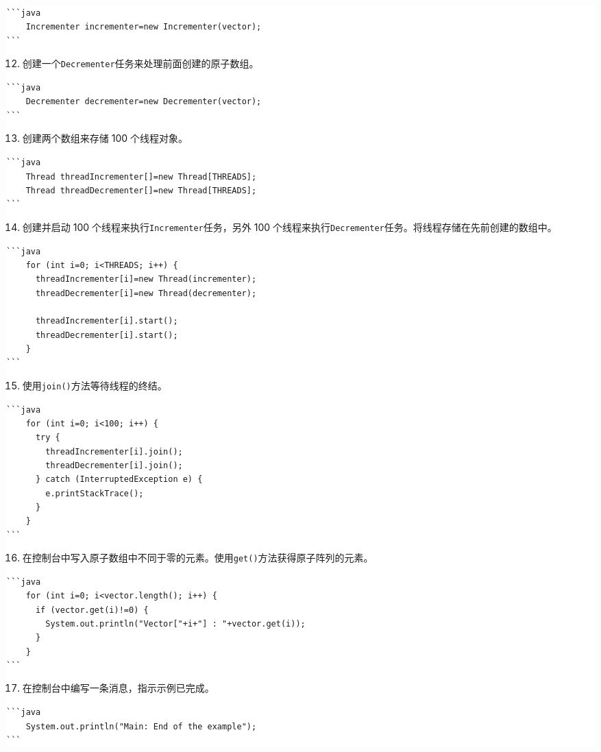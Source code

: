     ```java
        Incrementer incrementer=new Incrementer(vector);
    ```

12.  创建一个`Decrementer`任务来处理前面创建的原子数组。

    ```java
        Decrementer decrementer=new Decrementer(vector);
    ```

13.  创建两个数组来存储 100 个线程对象。

    ```java
        Thread threadIncrementer[]=new Thread[THREADS];
        Thread threadDecrementer[]=new Thread[THREADS];
    ```

14.  创建并启动 100 个线程来执行`Incrementer`任务，另外 100 个线程来执行`Decrementer`任务。将线程存储在先前创建的数组中。

    ```java
        for (int i=0; i<THREADS; i++) {
          threadIncrementer[i]=new Thread(incrementer);
          threadDecrementer[i]=new Thread(decrementer);

          threadIncrementer[i].start();
          threadDecrementer[i].start();
        }
    ```

15.  使用`join()`方法等待线程的终结。

    ```java
        for (int i=0; i<100; i++) {
          try {
            threadIncrementer[i].join();
            threadDecrementer[i].join();
          } catch (InterruptedException e) {
            e.printStackTrace();
          }
        }
    ```

16.  在控制台中写入原子数组中不同于零的元素。使用`get()`方法获得原子阵列的元素。

    ```java
        for (int i=0; i<vector.length(); i++) {
          if (vector.get(i)!=0) {
            System.out.println("Vector["+i+"] : "+vector.get(i));
          }
        }
    ```

17.  在控制台中编写一条消息，指示示例已完成。

    ```java
        System.out.println("Main: End of the example");
    ```
